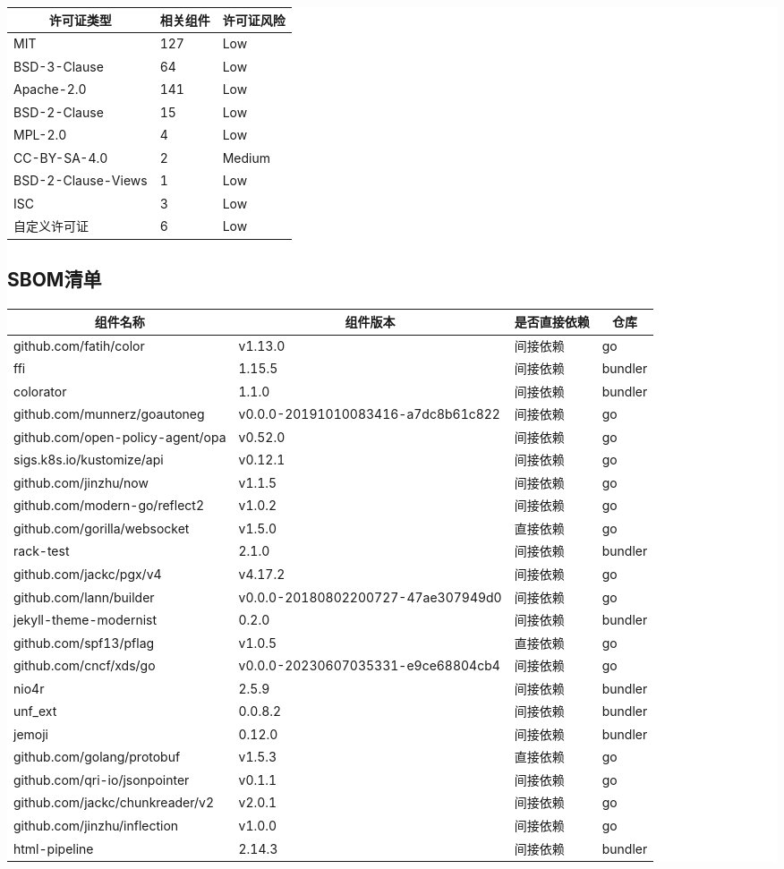 | 许可证类型 | 相关组件 | 许可证风险 |
| ---------- | -------- | ---------- |
|MIT|127|Low|
|BSD-3-Clause|64|Low|
|Apache-2.0|141|Low|
|BSD-2-Clause|15|Low|
|MPL-2.0|4|Low|
|CC-BY-SA-4.0|2|Medium|
|BSD-2-Clause-Views|1|Low|
|ISC|3|Low|
|自定义许可证|6|Low|




## SBOM清单

| 组件名称 | 组件版本 | 是否直接依赖 | 仓库 |
| -------- | -------- | ------------ | ---- |
|github.com/fatih/color|v1.13.0|间接依赖|go|
|ffi|1.15.5|间接依赖|bundler|
|colorator|1.1.0|间接依赖|bundler|
|github.com/munnerz/goautoneg|v0.0.0-20191010083416-a7dc8b61c822|间接依赖|go|
|github.com/open-policy-agent/opa|v0.52.0|间接依赖|go|
|sigs.k8s.io/kustomize/api|v0.12.1|间接依赖|go|
|github.com/jinzhu/now|v1.1.5|间接依赖|go|
|github.com/modern-go/reflect2|v1.0.2|间接依赖|go|
|github.com/gorilla/websocket|v1.5.0|直接依赖|go|
|rack-test|2.1.0|间接依赖|bundler|
|github.com/jackc/pgx/v4|v4.17.2|间接依赖|go|
|github.com/lann/builder|v0.0.0-20180802200727-47ae307949d0|间接依赖|go|
|jekyll-theme-modernist|0.2.0|间接依赖|bundler|
|github.com/spf13/pflag|v1.0.5|直接依赖|go|
|github.com/cncf/xds/go|v0.0.0-20230607035331-e9ce68804cb4|间接依赖|go|
|nio4r|2.5.9|间接依赖|bundler|
|unf_ext|0.0.8.2|间接依赖|bundler|
|jemoji|0.12.0|间接依赖|bundler|
|github.com/golang/protobuf|v1.5.3|直接依赖|go|
|github.com/qri-io/jsonpointer|v0.1.1|间接依赖|go|
|github.com/jackc/chunkreader/v2|v2.0.1|间接依赖|go|
|github.com/jinzhu/inflection|v1.0.0|间接依赖|go|
|html-pipeline|2.14.3|间接依赖|bundler|